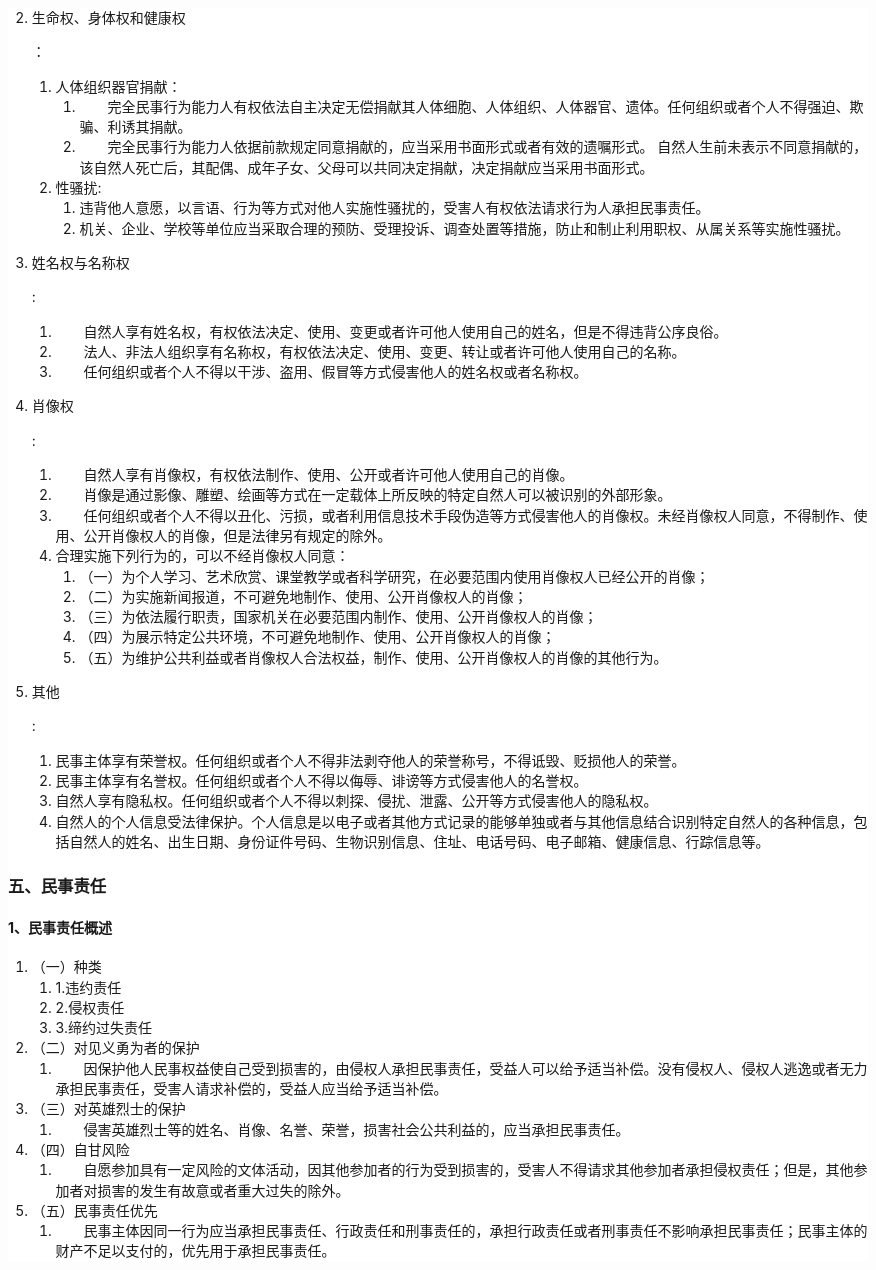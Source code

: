 2. 生命权、身体权和健康权

   ：

   1. 人体组织器官捐献：
      1.   完全民事行为能力人有权依法自主决定无偿捐献其人体细胞、人体组织、人体器官、遗体。任何组织或者个人不得强迫、欺骗、利诱其捐献。
      2.   完全民事行为能力人依据前款规定同意捐献的，应当采用书面形式或者有效的遗嘱形式。 自然人生前未表示不同意捐献的，该自然人死亡后，其配偶、成年子女、父母可以共同决定捐献，决定捐献应当采用书面形式。
   2. 性骚扰:
      1. 违背他人意愿，以言语、行为等方式对他人实施性骚扰的，受害人有权依法请求行为人承担民事责任。
      2. 机关、企业、学校等单位应当采取合理的预防、受理投诉、调查处置等措施，防止和制止利用职权、从属关系等实施性骚扰。

3. 姓名权与名称权

   :

   1.   自然人享有姓名权，有权依法决定、使用、变更或者许可他人使用自己的姓名，但是不得违背公序良俗。
   2.   法人、非法人组织享有名称权，有权依法决定、使用、变更、转让或者许可他人使用自己的名称。
   3.   任何组织或者个人不得以干涉、盗用、假冒等方式侵害他人的姓名权或者名称权。

4. 肖像权

   :

   1.   自然人享有肖像权，有权依法制作、使用、公开或者许可他人使用自己的肖像。
   2.   肖像是通过影像、雕塑、绘画等方式在一定载体上所反映的特定自然人可以被识别的外部形象。
   3.   任何组织或者个人不得以丑化、污损，或者利用信息技术手段伪造等方式侵害他人的肖像权。未经肖像权人同意，不得制作、使用、公开肖像权人的肖像，但是法律另有规定的除外。
   4. 合理实施下列行为的，可以不经肖像权人同意：
      1. （一）为个人学习、艺术欣赏、课堂教学或者科学研究，在必要范围内使用肖像权人已经公开的肖像；
      2. （二）为实施新闻报道，不可避免地制作、使用、公开肖像权人的肖像；
      3. （三）为依法履行职责，国家机关在必要范围内制作、使用、公开肖像权人的肖像；
      4. （四）为展示特定公共环境，不可避免地制作、使用、公开肖像权人的肖像；
      5. （五）为维护公共利益或者肖像权人合法权益，制作、使用、公开肖像权人的肖像的其他行为。

5. 其他

   :

   1. 民事主体享有荣誉权。任何组织或者个人不得非法剥夺他人的荣誉称号，不得诋毁、贬损他人的荣誉。
   2. 民事主体享有名誉权。任何组织或者个人不得以侮辱、诽谤等方式侵害他人的名誉权。
   3. 自然人享有隐私权。任何组织或者个人不得以刺探、侵扰、泄露、公开等方式侵害他人的隐私权。
   4. 自然人的个人信息受法律保护。个人信息是以电子或者其他方式记录的能够单独或者与其他信息结合识别特定自然人的各种信息，包括自然人的姓名、出生日期、身份证件号码、生物识别信息、住址、电话号码、电子邮箱、健康信息、行踪信息等。

### 五、民事责任[](https://sakib.hidns.co/常识判断/法律篇/民法典.html#五、民事责任)

#### 1、民事责任概述[](https://sakib.hidns.co/常识判断/法律篇/民法典.html#_1、民事责任概述)

1. （一）种类
   1. 1.违约责任
   2. 2.侵权责任
   3. 3.缔约过失责任
2. （二）对见义勇为者的保护
   1.   因保护他人民事权益使自己受到损害的，由侵权人承担民事责任，受益人可以给予适当补偿。没有侵权人、侵权人逃逸或者无力承担民事责任，受害人请求补偿的，受益人应当给予适当补偿。
3. （三）对英雄烈士的保护
   1.   侵害英雄烈士等的姓名、肖像、名誉、荣誉，损害社会公共利益的，应当承担民事责任。
4. （四）自甘风险
   1.   自愿参加具有一定风险的文体活动，因其他参加者的行为受到损害的，受害人不得请求其他参加者承担侵权责任；但是，其他参加者对损害的发生有故意或者重大过失的除外。
5. （五）民事责任优先
   1.   民事主体因同一行为应当承担民事责任、行政责任和刑事责任的，承担行政责任或者刑事责任不影响承担民事责任；民事主体的财产不足以支付的，优先用于承担民事责任。
